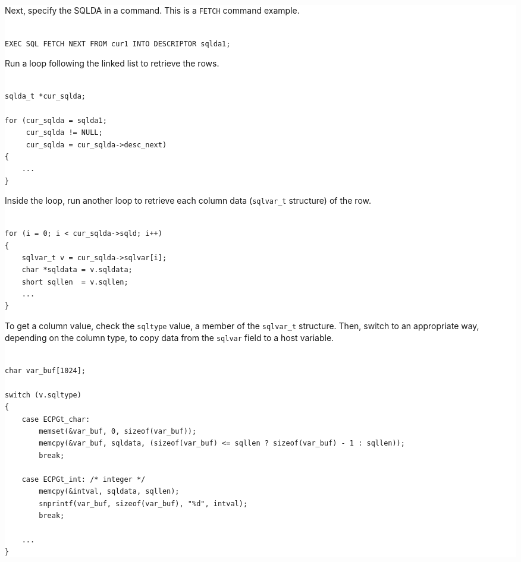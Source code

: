 Next, specify the SQLDA in a command. This is a `FETCH` command example.

```

EXEC SQL FETCH NEXT FROM cur1 INTO DESCRIPTOR sqlda1;
```

Run a loop following the linked list to retrieve the rows.

```

sqlda_t *cur_sqlda;

for (cur_sqlda = sqlda1;
     cur_sqlda != NULL;
     cur_sqlda = cur_sqlda->desc_next)
{
    ...
}
```

Inside the loop, run another loop to retrieve each column data (`sqlvar_t` structure) of the row.

```

for (i = 0; i < cur_sqlda->sqld; i++)
{
    sqlvar_t v = cur_sqlda->sqlvar[i];
    char *sqldata = v.sqldata;
    short sqllen  = v.sqllen;
    ...
}
```

To get a column value, check the `sqltype` value, a member of the `sqlvar_t` structure. Then, switch to an appropriate way, depending on the column type, to copy data from the `sqlvar` field to a host variable.

```

char var_buf[1024];

switch (v.sqltype)
{
    case ECPGt_char:
        memset(&var_buf, 0, sizeof(var_buf));
        memcpy(&var_buf, sqldata, (sizeof(var_buf) <= sqllen ? sizeof(var_buf) - 1 : sqllen));
        break;

    case ECPGt_int: /* integer */
        memcpy(&intval, sqldata, sqllen);
        snprintf(var_buf, sizeof(var_buf), "%d", intval);
        break;

    ...
}
```
